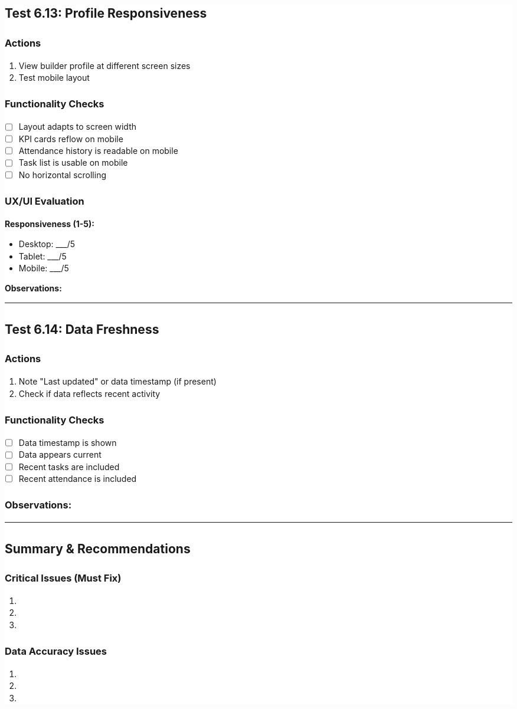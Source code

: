 
## Test 6.13: Profile Responsiveness

### Actions
1. View builder profile at different screen sizes
2. Test mobile layout

### Functionality Checks
- [ ] Layout adapts to screen width
- [ ] KPI cards reflow on mobile
- [ ] Attendance history is readable on mobile
- [ ] Task list is usable on mobile
- [ ] No horizontal scrolling

### UX/UI Evaluation

**Responsiveness (1-5):**
- Desktop: ___/5
- Tablet: ___/5
- Mobile: ___/5

**Observations:**

---

## Test 6.14: Data Freshness

### Actions
1. Note "Last updated" or data timestamp (if present)
2. Check if data reflects recent activity

### Functionality Checks
- [ ] Data timestamp is shown
- [ ] Data appears current
- [ ] Recent tasks are included
- [ ] Recent attendance is included

### Observations:

---

## Summary & Recommendations

### Critical Issues (Must Fix)
1.
2.
3.

### Data Accuracy Issues
1.
2.
3.
